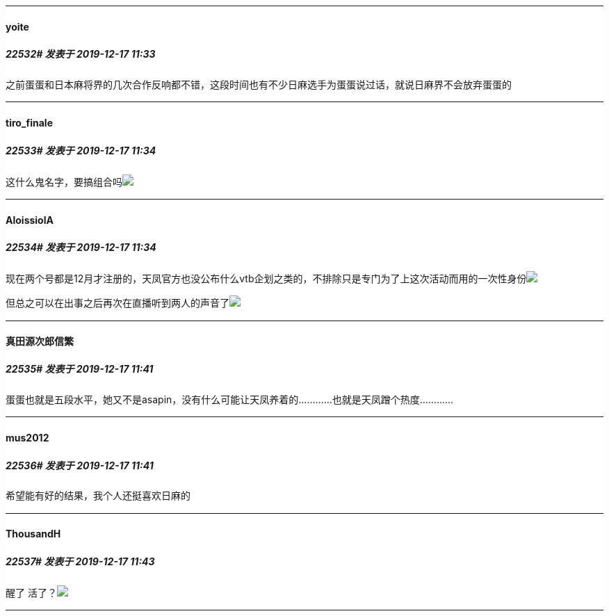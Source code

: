 
-----

####  yoite  
##### 22532#       发表于 2019-12-17 11:33


之前蛋蛋和日本麻将界的几次合作反响都不错，这段时间也有不少日麻选手为蛋蛋说过话，就说日麻界不会放弃蛋蛋的


-----

####  tiro_finale  
##### 22533#       发表于 2019-12-17 11:34


这什么鬼名字，要搞组合吗<img src="https://static.saraba1st.com/image/smiley/face2017/068.png" referrerpolicy="no-referrer">


-----

####  AloissiolA  
##### 22534#       发表于 2019-12-17 11:34


现在两个号都是12月才注册的，天凤官方也没公布什么vtb企划之类的，不排除只是专门为了上这次活动而用的一次性身份<img src="https://static.saraba1st.com/image/smiley/face2017/186.png" referrerpolicy="no-referrer">

但总之可以在出事之后再次在直播听到两人的声音了<img src="https://static.saraba1st.com/image/smiley/face2017/136.png" referrerpolicy="no-referrer">


-----

####  真田源次郎信繁  
##### 22535#       发表于 2019-12-17 11:41


蛋蛋也就是五段水平，她又不是asapin，没有什么可能让天凤养着的…………也就是天凤蹭个热度…………


-----

####  mus2012  
##### 22536#       发表于 2019-12-17 11:41


希望能有好的结果，我个人还挺喜欢日麻的


-----

####  ThousandH  
##### 22537#       发表于 2019-12-17 11:43


醒了 活了？<img src="https://static.saraba1st.com/image/smiley/face2017/047.png" referrerpolicy="no-referrer">


-----
